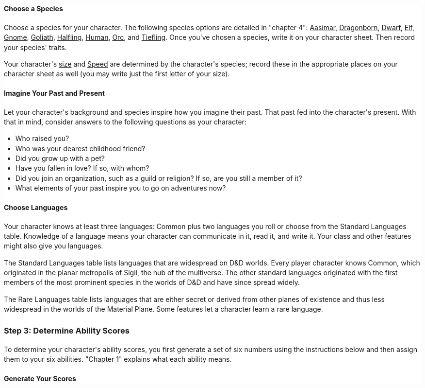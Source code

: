 #### Choose a Species

Choose a species for your character. The following species options are detailed in "chapter 4": [Aasimar](/3-Mechanics/CLI/races/aasimar-xphb.md), [Dragonborn](/3-Mechanics/CLI/races/dragonborn-xphb.md), [Dwarf](/3-Mechanics/CLI/races/dwarf-xphb.md), [Elf](/3-Mechanics/CLI/races/elf-xphb.md), [Gnome](/3-Mechanics/CLI/races/gnome-xphb.md), [Goliath](/3-Mechanics/CLI/races/goliath-xphb.md), [Halfling](/3-Mechanics/CLI/races/halfling-xphb.md), [Human](/3-Mechanics/CLI/races/human-xphb.md), [Orc](/3-Mechanics/CLI/races/orc-xphb.md), and [Tiefling](/3-Mechanics/CLI/races/tiefling-xphb.md). Once you've chosen a species, write it on your character sheet. Then record your species' traits.

Your character's [size](/3-Mechanics/CLI/variant-rules/size-xphb.md) and [Speed](/3-Mechanics/CLI/variant-rules/speed-xphb.md) are determined by the character's species; record these in the appropriate places on your character sheet as well (you may write just the first letter of your size).

#### Imagine Your Past and Present

Let your character's background and species inspire how you imagine their past. That past fed into the character's present. With that in mind, consider answers to the following questions as your character:

- Who raised you?  
- Who was your dearest childhood friend?  
- Did you grow up with a pet?  
- Have you fallen in love? If so, with whom?  
- Did you join an organization, such as a guild or religion? If so, are you still a member of it?  
- What elements of your past inspire you to go on adventures now?  

#### Choose Languages

Your character knows at least three languages: Common plus two languages you roll or choose from the Standard Languages table. Knowledge of a language means your character can communicate in it, read it, and write it. Your class and other features might also give you languages.

The Standard Languages table lists languages that are widespread on D&D worlds. Every player character knows Common, which originated in the planar metropolis of Sigil, the hub of the multiverse. The other standard languages originated with the first members of the most prominent species in the worlds of D&D and have since spread widely.

![Choose Languages; Standard Languages](/3-Mechanics/CLI/tables/choose-languages-standard-languages-xphb.md)

The Rare Languages table lists languages that are either secret or derived from other planes of existence and thus less widespread in the worlds of the Material Plane. Some features let a character learn a rare language.

![Choose Languages; Rare Languages](/3-Mechanics/CLI/tables/choose-languages-rare-languages-xphb.md)

### Step 3: Determine Ability Scores

To determine your character's ability scores, you first generate a set of six numbers using the instructions below and then assign them to your six abilities. "Chapter 1" explains what each ability means.

#### Generate Your Scores
